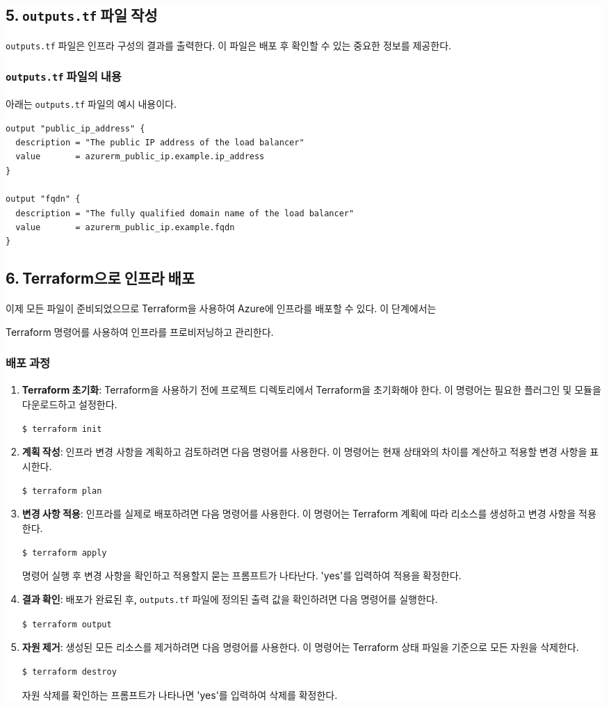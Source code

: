 ## 5. `outputs.tf` 파일 작성

`outputs.tf` 파일은 인프라 구성의 결과를 출력한다. 이 파일은 배포 후 확인할 수 있는 중요한 정보를 제공한다.

### `outputs.tf` 파일의 내용

아래는 `outputs.tf` 파일의 예시 내용이다.

```hcl
output "public_ip_address" {
  description = "The public IP address of the load balancer"
  value       = azurerm_public_ip.example.ip_address
}

output "fqdn" {
  description = "The fully qualified domain name of the load balancer"
  value       = azurerm_public_ip.example.fqdn
}
```

## 6. Terraform으로 인프라 배포

이제 모든 파일이 준비되었으므로 Terraform을 사용하여 Azure에 인프라를 배포할 수 있다. 이 단계에서는

 Terraform 명령어를 사용하여 인프라를 프로비저닝하고 관리한다.

### 배포 과정

1. **Terraform 초기화**:
   Terraform을 사용하기 전에 프로젝트 디렉토리에서 Terraform을 초기화해야 한다. 이 명령어는 필요한 플러그인 및 모듈을 다운로드하고 설정한다.

   ```bash
   $ terraform init
   ```

2. **계획 작성**:
   인프라 변경 사항을 계획하고 검토하려면 다음 명령어를 사용한다. 이 명령어는 현재 상태와의 차이를 계산하고 적용할 변경 사항을 표시한다.

   ```bash
   $ terraform plan
   ```

3. **변경 사항 적용**:
   인프라를 실제로 배포하려면 다음 명령어를 사용한다. 이 명령어는 Terraform 계획에 따라 리소스를 생성하고 변경 사항을 적용한다.

   ```bash
   $ terraform apply
   ```

   명령어 실행 후 변경 사항을 확인하고 적용할지 묻는 프롬프트가 나타난다. 'yes'를 입력하여 적용을 확정한다.

4. **결과 확인**:
   배포가 완료된 후, `outputs.tf` 파일에 정의된 출력 값을 확인하려면 다음 명령어를 실행한다.

   ```bash
   $ terraform output
   ```

5. **자원 제거**:
   생성된 모든 리소스를 제거하려면 다음 명령어를 사용한다. 이 명령어는 Terraform 상태 파일을 기준으로 모든 자원을 삭제한다.

   ```bash
   $ terraform destroy
   ```

   자원 삭제를 확인하는 프롬프트가 나타나면 'yes'를 입력하여 삭제를 확정한다.